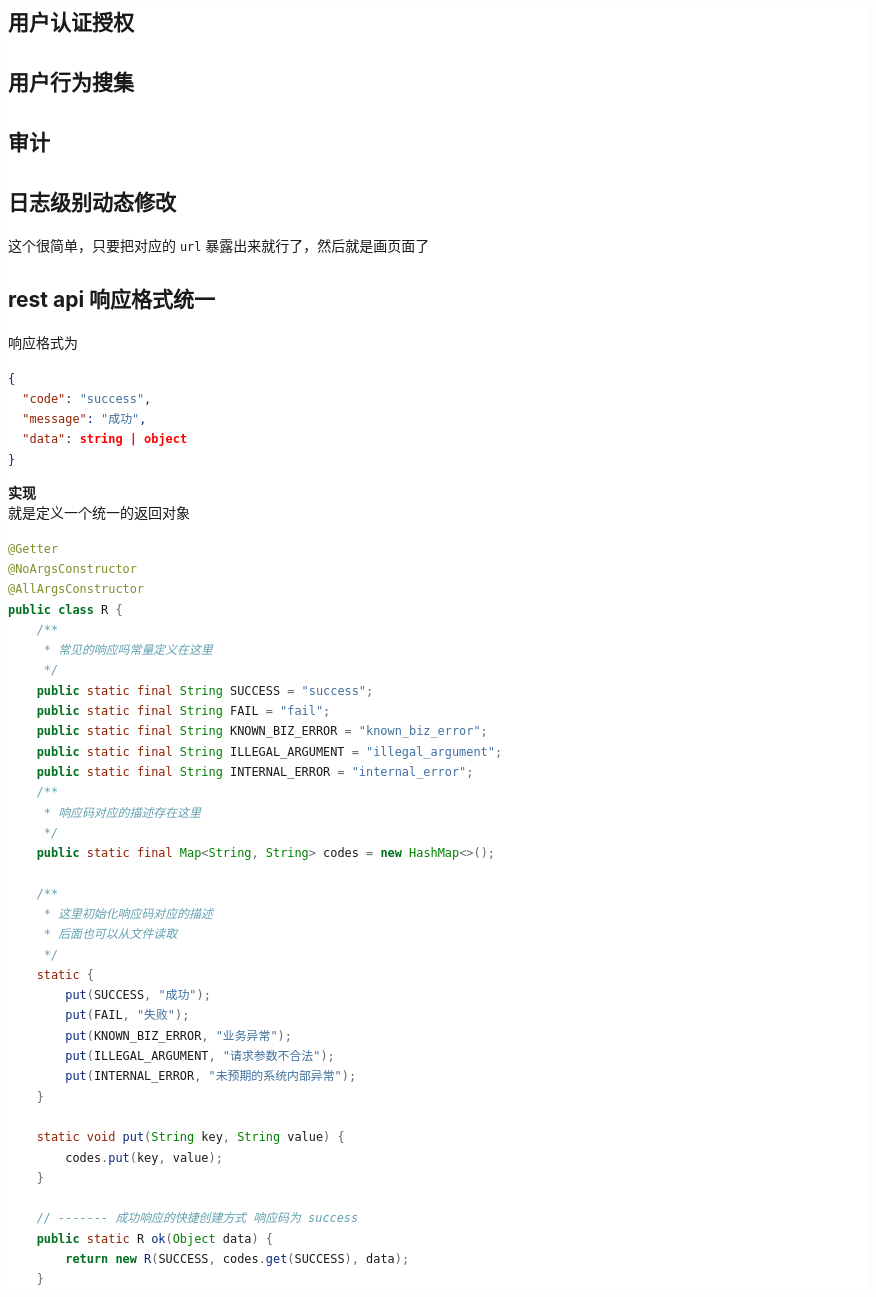## 用户认证授权   

## 用户行为搜集   

## 审计   

## 日志级别动态修改     
这个很简单，只要把对应的 `url` 暴露出来就行了，然后就是画页面了 

## rest api 响应格式统一  
响应格式为   
```json
{
  "code": "success",
  "message": "成功",
  "data": string | object
} 

```
**实现**  
就是定义一个统一的返回对象   
```java
@Getter
@NoArgsConstructor
@AllArgsConstructor
public class R {
    /**
     * 常见的响应吗常量定义在这里
     */
    public static final String SUCCESS = "success";
    public static final String FAIL = "fail";
    public static final String KNOWN_BIZ_ERROR = "known_biz_error";
    public static final String ILLEGAL_ARGUMENT = "illegal_argument";
    public static final String INTERNAL_ERROR = "internal_error";
    /**
     * 响应码对应的描述存在这里
     */
    public static final Map<String, String> codes = new HashMap<>();

    /**
     * 这里初始化响应码对应的描述
     * 后面也可以从文件读取
     */
    static {
        put(SUCCESS, "成功");
        put(FAIL, "失败");
        put(KNOWN_BIZ_ERROR, "业务异常");
        put(ILLEGAL_ARGUMENT, "请求参数不合法");
        put(INTERNAL_ERROR, "未预期的系统内部异常");
    }

    static void put(String key, String value) {
        codes.put(key, value);
    }

    // ------- 成功响应的快捷创建方式 响应码为 success
    public static R ok(Object data) {
        return new R(SUCCESS, codes.get(SUCCESS), data);
    }

```